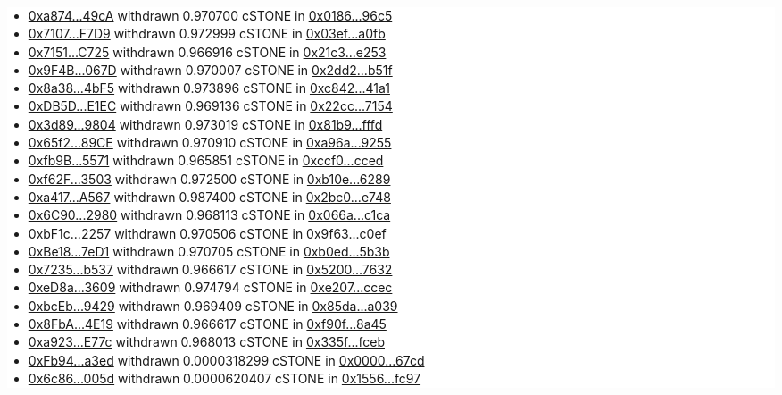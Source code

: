 - [0xa874...49cA](https://etherscan.io/address/0xa8743be5100dFEF723B2a43e84fe96c6B0be49cA) withdrawn 0.970700 cSTONE in [0x0186...96c5](https://etherscan.io/tx/0xa8743be5100dFEF723B2a43e84fe96c6B0be49cA)
- [0x7107...F7D9](https://etherscan.io/address/0x71070E6675953126118e954C5722eba1fB72F7D9) withdrawn 0.972999 cSTONE in [0x03ef...a0fb](https://etherscan.io/tx/0x71070E6675953126118e954C5722eba1fB72F7D9)
- [0x7151...C725](https://etherscan.io/address/0x7151d230A3E3eAb887F8844f3d3bb0a9a3CdC725) withdrawn 0.966916 cSTONE in [0x21c3...e253](https://etherscan.io/tx/0x7151d230A3E3eAb887F8844f3d3bb0a9a3CdC725)
- [0x9F4B...067D](https://etherscan.io/address/0x9F4B95a73a05e9f354380b343479a6F2Bb18067D) withdrawn 0.970007 cSTONE in [0x2dd2...b51f](https://etherscan.io/tx/0x9F4B95a73a05e9f354380b343479a6F2Bb18067D)
- [0x8a38...4bF5](https://etherscan.io/address/0x8a3840d3dFe4ac9c66f177ffc9e773779dee4bF5) withdrawn 0.973896 cSTONE in [0xc842...41a1](https://etherscan.io/tx/0x8a3840d3dFe4ac9c66f177ffc9e773779dee4bF5)
- [0xDB5D...E1EC](https://etherscan.io/address/0xDB5D7776Fb0a78a28102b6f8B0f47832D569E1EC) withdrawn 0.969136 cSTONE in [0x22cc...7154](https://etherscan.io/tx/0xDB5D7776Fb0a78a28102b6f8B0f47832D569E1EC)
- [0x3d89...9804](https://etherscan.io/address/0x3d898a87d5BED857dFDB204C5649a53c6e9D9804) withdrawn 0.973019 cSTONE in [0x81b9...fffd](https://etherscan.io/tx/0x3d898a87d5BED857dFDB204C5649a53c6e9D9804)
- [0x65f2...89CE](https://etherscan.io/address/0x65f23Cf66805A283A1398fe1f6011dA61a4789CE) withdrawn 0.970910 cSTONE in [0xa96a...9255](https://etherscan.io/tx/0x65f23Cf66805A283A1398fe1f6011dA61a4789CE)
- [0xfb9B...5571](https://etherscan.io/address/0xfb9B27fFf93D5DAb5EF26f555ea74e75dF5B5571) withdrawn 0.965851 cSTONE in [0xccf0...cced](https://etherscan.io/tx/0xfb9B27fFf93D5DAb5EF26f555ea74e75dF5B5571)
- [0xf62F...3503](https://etherscan.io/address/0xf62F794Bd1351e43F3CA675CB78b00986b953503) withdrawn 0.972500 cSTONE in [0xb10e...6289](https://etherscan.io/tx/0xf62F794Bd1351e43F3CA675CB78b00986b953503)
- [0xa417...A567](https://etherscan.io/address/0xa417100dDCD35787E6C0598e63db45EF5ECCA567) withdrawn 0.987400 cSTONE in [0x2bc0...e748](https://etherscan.io/tx/0xa417100dDCD35787E6C0598e63db45EF5ECCA567)
- [0x6C90...2980](https://etherscan.io/address/0x6C90CD57faCfD1f7727D5DFb4dFc7C9C7BDf2980) withdrawn 0.968113 cSTONE in [0x066a...c1ca](https://etherscan.io/tx/0x6C90CD57faCfD1f7727D5DFb4dFc7C9C7BDf2980)
- [0xbF1c...2257](https://etherscan.io/address/0xbF1c737cf06E3C79F536892056e6c781d45A2257) withdrawn 0.970506 cSTONE in [0x9f63...c0ef](https://etherscan.io/tx/0xbF1c737cf06E3C79F536892056e6c781d45A2257)
- [0xBe18...7eD1](https://etherscan.io/address/0xBe1847B911ee25f9af08A6a7C0c42A2A52317eD1) withdrawn 0.970705 cSTONE in [0xb0ed...5b3b](https://etherscan.io/tx/0xBe1847B911ee25f9af08A6a7C0c42A2A52317eD1)
- [0x7235...b537](https://etherscan.io/address/0x7235BF4043ae05647109BdFa8f72eBe55311b537) withdrawn 0.966617 cSTONE in [0x5200...7632](https://etherscan.io/tx/0x7235BF4043ae05647109BdFa8f72eBe55311b537)
- [0xeD8a...3609](https://etherscan.io/address/0xeD8a4157721edF87424A00cC03464213a5503609) withdrawn 0.974794 cSTONE in [0xe207...ccec](https://etherscan.io/tx/0xeD8a4157721edF87424A00cC03464213a5503609)
- [0xbcEb...9429](https://etherscan.io/address/0xbcEb4eC879AE0F8E8A20D3b50F3f22B60A519429) withdrawn 0.969409 cSTONE in [0x85da...a039](https://etherscan.io/tx/0xbcEb4eC879AE0F8E8A20D3b50F3f22B60A519429)
- [0x8FbA...4E19](https://etherscan.io/address/0x8FbAbE98aE4466CE3bCdC32bdC466c90cad54E19) withdrawn 0.966617 cSTONE in [0xf90f...8a45](https://etherscan.io/tx/0x8FbAbE98aE4466CE3bCdC32bdC466c90cad54E19)
- [0xa923...E77c](https://etherscan.io/address/0xa923C425E955714Dd9760b52710F2382FD3cE77c) withdrawn 0.968013 cSTONE in [0x335f...fceb](https://etherscan.io/tx/0xa923C425E955714Dd9760b52710F2382FD3cE77c)
- [0xFb94...a3ed](https://etherscan.io/address/0xFb9461100067676a6074091a803CcdF6d1bda3ed) withdrawn 0.0000318299 cSTONE in [0x0000...67cd](https://etherscan.io/tx/0xFb9461100067676a6074091a803CcdF6d1bda3ed)
- [0x6c86...005d](https://etherscan.io/address/0x6c86488c0B383dC8738dd17b14069782b1e1005d) withdrawn 0.0000620407 cSTONE in [0x1556...fc97](https://etherscan.io/tx/0x6c86488c0B383dC8738dd17b14069782b1e1005d)